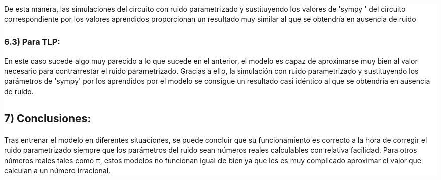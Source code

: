 De esta manera, las simulaciones del circuito con ruido parametrizado y sustituyendo los valores de 'sympy ' del circuito correspondiente por los valores aprendidos proporcionan un resultado muy similar al que se obtendría en ausencia de ruido

### 6.3) Para TLP:

En este caso sucede algo muy parecido a lo que sucede en el anterior, el modelo es capaz de aproximarse muy bien al valor necesario para contrarrestar el ruido parametrizado. Gracias a ello, la simulación con ruido parametrizado y sustituyendo los parámetros de 'sympy' por los aprendidos por el modelo se consigue un resultado casi idéntico al que se obtendría en ausencia de ruido.



## 7) Conclusiones:

Tras entrenar el modelo en diferentes situaciones, se puede concluir que su funcionamiento es correcto a la hora de corregir el ruido parametrizado siempre que los parámetros del ruido sean números reales calculables con relativa facilidad. Para otros números reales tales como π, estos modelos no funcionan igual de bien ya que les es muy complicado aproximar el valor que calculan a un número irracional.